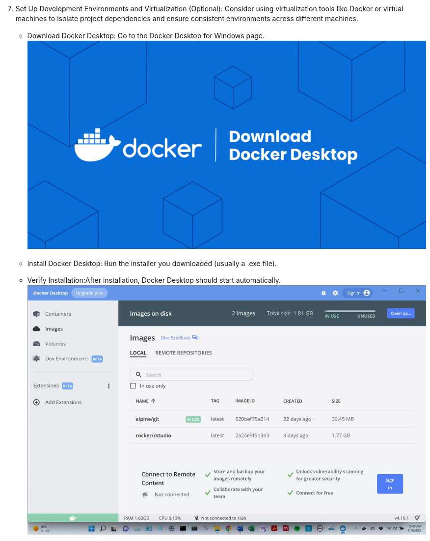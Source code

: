 7. Set Up Development Environments and Virtualization (Optional):
   Consider using virtualization tools like Docker or virtual machines to isolate project dependencies and ensure consistent environments across different machines.

   - Download Docker Desktop: Go to the Docker Desktop for Windows page.
      ![alt text](download.webp)

   - Install Docker Desktop: Run the installer you downloaded (usually a .exe file).
   - Verify Installation:After installation, Docker Desktop should start automatically.
      ![alt text](home-page.jpeg)
  